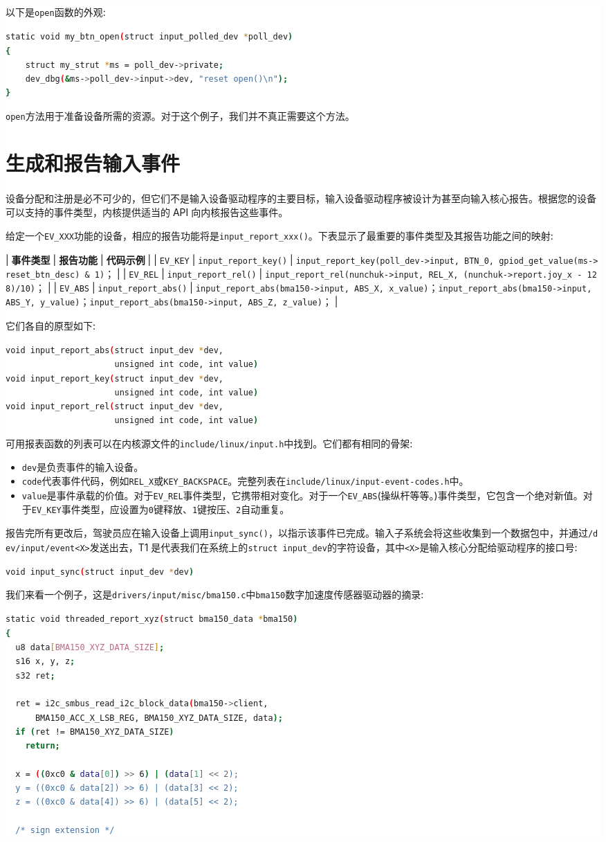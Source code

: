 以下是`open`函数的外观:

```sh
static void my_btn_open(struct input_polled_dev *poll_dev) 
{ 
    struct my_strut *ms = poll_dev->private; 
    dev_dbg(&ms->poll_dev->input->dev, "reset open()\n"); 
} 
```

`open`方法用于准备设备所需的资源。对于这个例子，我们并不真正需要这个方法。

# 生成和报告输入事件

设备分配和注册是必不可少的，但它们不是输入设备驱动程序的主要目标，输入设备驱动程序被设计为甚至向输入核心报告。根据您的设备可以支持的事件类型，内核提供适当的 API 向内核报告这些事件。

给定一个`EV_XXX`功能的设备，相应的报告功能将是`input_report_xxx()`。下表显示了最重要的事件类型及其报告功能之间的映射:

| **事件类型** | **报告功能** | **代码示例** |
| `EV_KEY` | `input_report_key()` | `input_report_key(poll_dev->input, BTN_0, gpiod_get_value(ms-> reset_btn_desc) & 1)`； |
| `EV_REL` | `input_report_rel()` | `input_report_rel(nunchuk->input, REL_X, (nunchuk->report.joy_x - 128)/10)`； |
| `EV_ABS` | `input_report_abs()` | `input_report_abs(bma150->input, ABS_X, x_value)`；`input_report_abs(bma150->input, ABS_Y, y_value)`；`input_report_abs(bma150->input, ABS_Z, z_value)`； |

它们各自的原型如下:

```sh
void input_report_abs(struct input_dev *dev, 
                      unsigned int code, int value) 
void input_report_key(struct input_dev *dev, 
                      unsigned int code, int value) 
void input_report_rel(struct input_dev *dev, 
                      unsigned int code, int value) 
```

可用报表函数的列表可以在内核源文件的`include/linux/input.h`中找到。它们都有相同的骨架:

*   `dev`是负责事件的输入设备。
*   `code`代表事件代码，例如`REL_X`或`KEY_BACKSPACE`。完整列表在`include/linux/input-event-codes.h`中。
*   `value`是事件承载的价值。对于`EV_REL`事件类型，它携带相对变化。对于一个`EV_ABS`(操纵杆等等。)事件类型，它包含一个绝对新值。对于`EV_KEY`事件类型，应设置为`0`键释放、`1`键按压、`2`自动重复。

报告完所有更改后，驾驶员应在输入设备上调用`input_sync()`，以指示该事件已完成。输入子系统会将这些收集到一个数据包中，并通过`/dev/input/event<X>`发送出去，T1 是代表我们在系统上的`struct input_dev`的字符设备，其中`<X>`是输入核心分配给驱动程序的接口号:

```sh
void input_sync(struct input_dev *dev) 
```

我们来看一个例子，这是`drivers/input/misc/bma150.c`中`bma150`数字加速度传感器驱动器的摘录:

```sh
static void threaded_report_xyz(struct bma150_data *bma150) 
{ 
  u8 data[BMA150_XYZ_DATA_SIZE]; 
  s16 x, y, z; 
  s32 ret; 

  ret = i2c_smbus_read_i2c_block_data(bma150->client, 
      BMA150_ACC_X_LSB_REG, BMA150_XYZ_DATA_SIZE, data); 
  if (ret != BMA150_XYZ_DATA_SIZE) 
    return; 

  x = ((0xc0 & data[0]) >> 6) | (data[1] << 2); 
  y = ((0xc0 & data[2]) >> 6) | (data[3] << 2); 
  z = ((0xc0 & data[4]) >> 6) | (data[5] << 2); 

  /* sign extension */ 
```